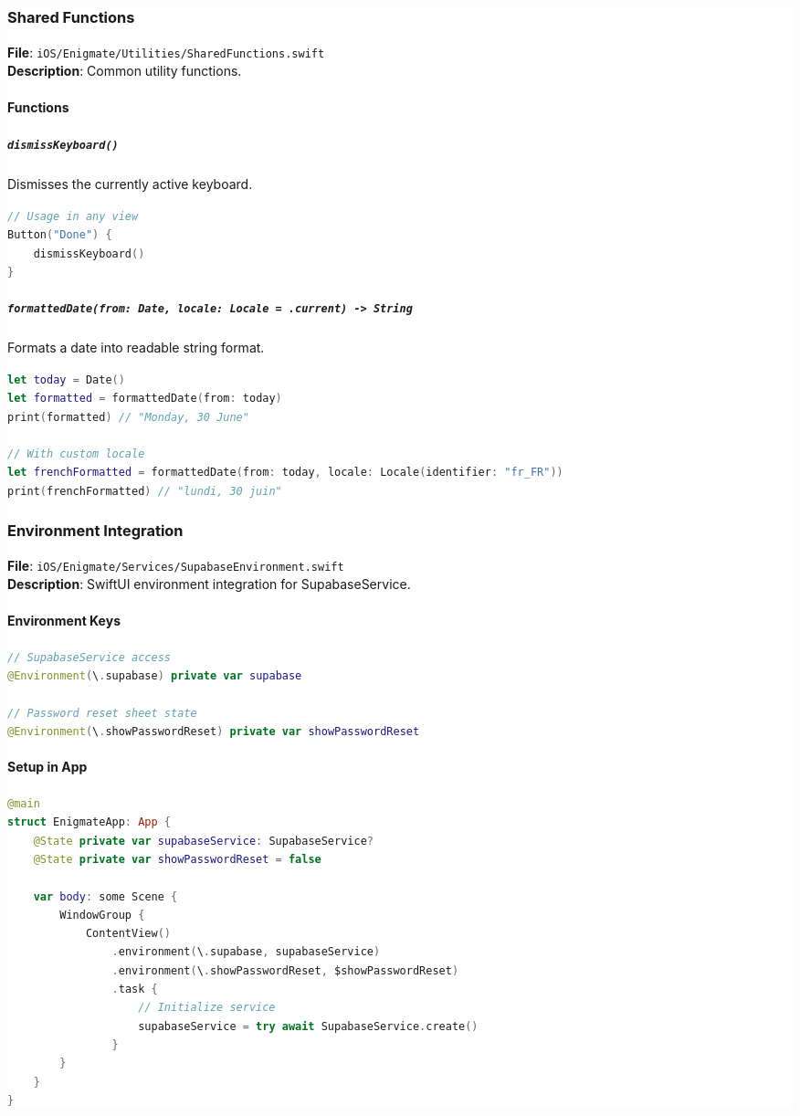 ### Shared Functions

**File**: `iOS/Enigmate/Utilities/SharedFunctions.swift`  
**Description**: Common utility functions.

#### Functions

##### `dismissKeyboard()`
Dismisses the currently active keyboard.

```swift
// Usage in any view
Button("Done") {
    dismissKeyboard()
}
```

##### `formattedDate(from: Date, locale: Locale = .current) -> String`
Formats a date into readable string format.

```swift
let today = Date()
let formatted = formattedDate(from: today)
print(formatted) // "Monday, 30 June"

// With custom locale
let frenchFormatted = formattedDate(from: today, locale: Locale(identifier: "fr_FR"))
print(frenchFormatted) // "lundi, 30 juin"
```

### Environment Integration

**File**: `iOS/Enigmate/Services/SupabaseEnvironment.swift`  
**Description**: SwiftUI environment integration for SupabaseService.

#### Environment Keys

```swift
// SupabaseService access
@Environment(\.supabase) private var supabase

// Password reset sheet state
@Environment(\.showPasswordReset) private var showPasswordReset
```

#### Setup in App

```swift
@main
struct EnigmateApp: App {
    @State private var supabaseService: SupabaseService?
    @State private var showPasswordReset = false
    
    var body: some Scene {
        WindowGroup {
            ContentView()
                .environment(\.supabase, supabaseService)
                .environment(\.showPasswordReset, $showPasswordReset)
                .task {
                    // Initialize service
                    supabaseService = try await SupabaseService.create()
                }
        }
    }
}
```
